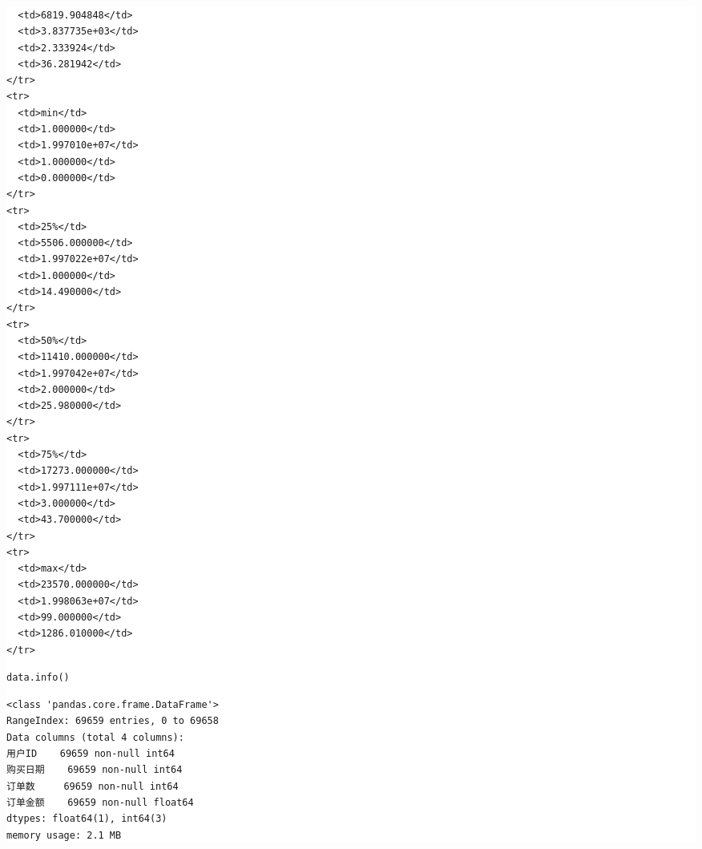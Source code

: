       <td>6819.904848</td>
      <td>3.837735e+03</td>
      <td>2.333924</td>
      <td>36.281942</td>
    </tr>
    <tr>
      <td>min</td>
      <td>1.000000</td>
      <td>1.997010e+07</td>
      <td>1.000000</td>
      <td>0.000000</td>
    </tr>
    <tr>
      <td>25%</td>
      <td>5506.000000</td>
      <td>1.997022e+07</td>
      <td>1.000000</td>
      <td>14.490000</td>
    </tr>
    <tr>
      <td>50%</td>
      <td>11410.000000</td>
      <td>1.997042e+07</td>
      <td>2.000000</td>
      <td>25.980000</td>
    </tr>
    <tr>
      <td>75%</td>
      <td>17273.000000</td>
      <td>1.997111e+07</td>
      <td>3.000000</td>
      <td>43.700000</td>
    </tr>
    <tr>
      <td>max</td>
      <td>23570.000000</td>
      <td>1.998063e+07</td>
      <td>99.000000</td>
      <td>1286.010000</td>
    </tr>
  </tbody>
</table>
</div>




```python
data.info()
```

    <class 'pandas.core.frame.DataFrame'>
    RangeIndex: 69659 entries, 0 to 69658
    Data columns (total 4 columns):
    用户ID    69659 non-null int64
    购买日期    69659 non-null int64
    订单数     69659 non-null int64
    订单金额    69659 non-null float64
    dtypes: float64(1), int64(3)
    memory usage: 2.1 MB
